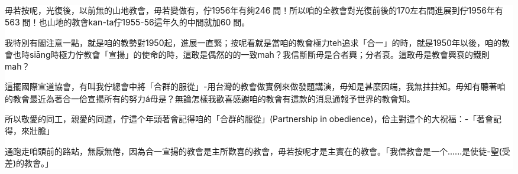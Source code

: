 毋若按呢，光復後，以前無的山地教會，毋若變做有，佇1956年有夠246 間！所以咱的全教會對光復前後的170左右間進展到佇1956年有563 間！也山地的教會kan-ta佇1955-56這年久的中間就加60 間。

我特別有閣注意一點，就是咱的教勢對1950起，進展一直緊；按呢看就是當咱的教會極力teh追求「合一」的時，就是1950年以後，咱的教會也時siāng時極力佇教會「宣揚」的使命的時，這敢是偶然的的一致mah？我信斷斷毋是合者興；分者衰。這敢毋是教會興衰的鐵則mah？

這擺國際宣道協會，有叫我佇總會中將「合群的服從」-用台灣的教會做實例來做發題講演，毋知是甚麼因端，我無拄拄知。毋知有聽著咱的教會最近為著合一佮宣揚所有的努力á毋是？無論怎樣我歡喜感謝咱的教會有這款的消息通報予世界的教會知。

所以敬愛的同工，親愛的同道，佇這个年頭著會記得咱的「合群的服從」(Partnership in obedience)，佮主對這个的大祝福：-「著會記得，來壯膽」

通跑走咱頭前的路站，無厭無倦，因為合一宣揚的教會是主所歡喜的教會，毋若按呢才是主實在的教會。「我信教會是一个......是使徒-聖(受差)的教會。」
